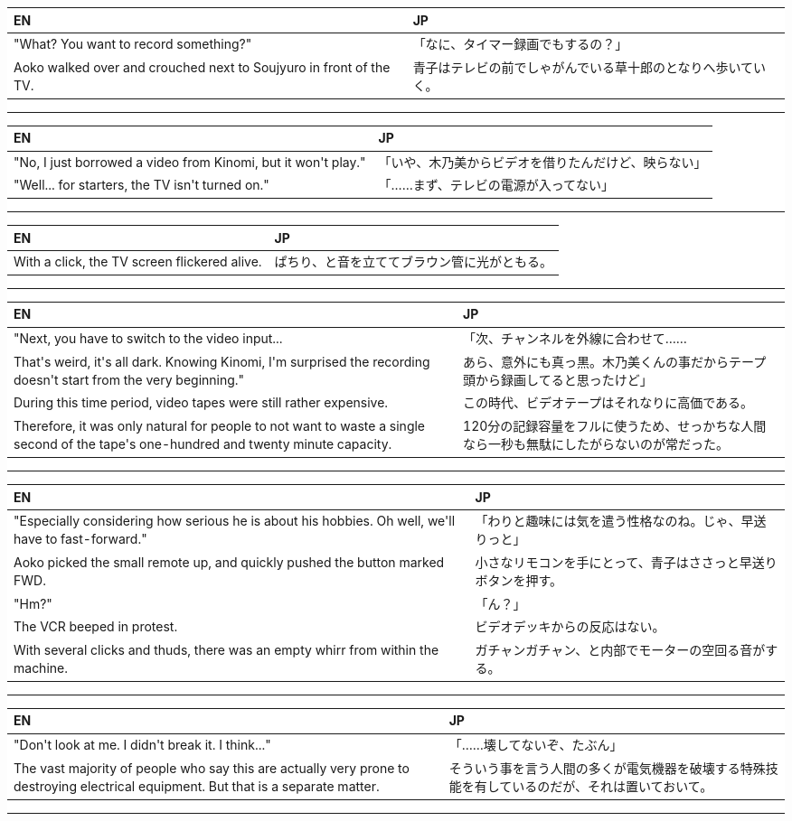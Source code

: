 
|EN|JP|
|:--------|:--------|
|"What? You want to record something?"|「なに、タイマー録画でもするの？」|
|Aoko walked over and crouched next to Soujyuro in front of the TV.|青子はテレビの前でしゃがんでいる草十郎のとなりへ歩いていく。|

---

|EN|JP|
|:--------|:--------|
|"No, I just borrowed a video from Kinomi, but it won't play."|「いや、木乃美からビデオを借りたんだけど、映らない」|
|"Well... for starters, the TV isn't turned on."|「……まず、テレビの電源が入ってない」|

---

|EN|JP|
|:--------|:--------|
|With a click, the TV screen flickered alive.|ぱちり、と音を立ててブラウン管に光がともる。|

---

|EN|JP|
|:--------|:--------|
|"Next, you have to switch to the video input...|「次、チャンネルを外線に合わせて……|
|That's weird, it's all dark. Knowing Kinomi, I'm surprised the recording doesn't start from the very beginning."|あら、意外にも真っ黒。木乃美くんの事だからテープ頭から録画してると思ったけど」|
|During this time period, video tapes were still rather expensive.|この時代、ビデオテープはそれなりに高価である。|
|Therefore, it was only natural for people to not want to waste a single second of the tape's one-hundred and twenty minute capacity.|120分の記録容量をフルに使うため、せっかちな人間なら一秒も無駄にしたがらないのが常だった。|

---

|EN|JP|
|:--------|:--------|
|"Especially considering how serious he is about his hobbies. Oh well, we'll have to fast-forward."|「わりと趣味には気を遣う性格なのね。じゃ、早送りっと」|
|Aoko picked the small remote up, and quickly pushed the button marked FWD.|小さなリモコンを手にとって、青子はささっと早送りボタンを押す。|
|"Hm?"|「ん？」|
|The VCR beeped in protest.|ビデオデッキからの反応はない。|
|With several clicks and thuds, there was an empty whirr from within the machine.|ガチャンガチャン、と内部でモーターの空回る音がする。|

---

|EN|JP|
|:--------|:--------|
|"Don't look at me. I didn't break it. I think..."|「……壊してないぞ、たぶん」|
|The vast majority of people who say this are actually very prone to destroying electrical equipment. But that is a separate matter.|そういう事を言う人間の多くが電気機器を破壊する特殊技能を有しているのだが、それは置いておいて。|

---